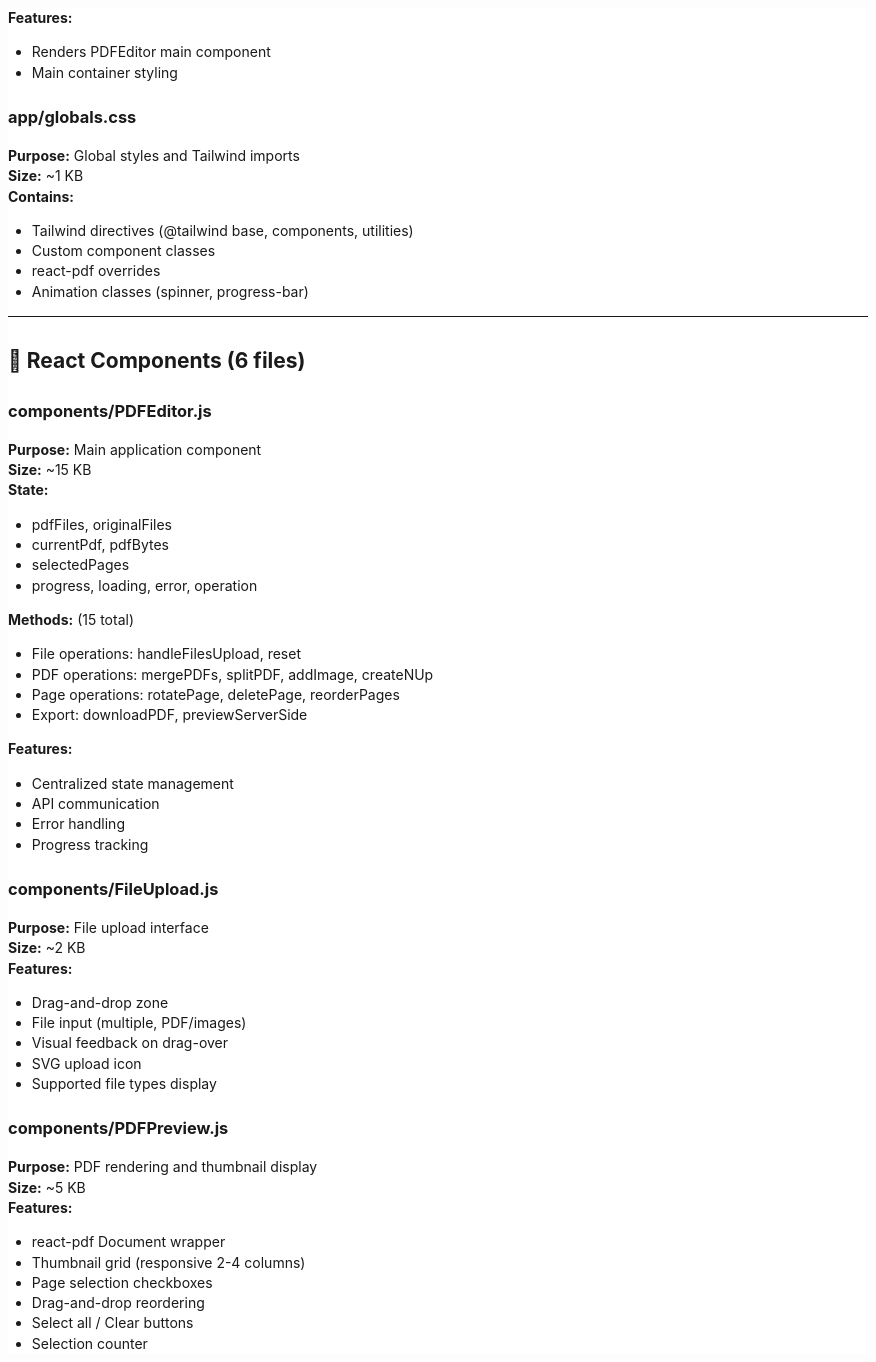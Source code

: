 **Features:**
- Renders PDFEditor main component
- Main container styling

### app/globals.css
**Purpose:** Global styles and Tailwind imports  
**Size:** ~1 KB  
**Contains:**
- Tailwind directives (@tailwind base, components, utilities)
- Custom component classes
- react-pdf overrides
- Animation classes (spinner, progress-bar)

---

## 🧩 React Components (6 files)

### components/PDFEditor.js
**Purpose:** Main application component  
**Size:** ~15 KB  
**State:**
- pdfFiles, originalFiles
- currentPdf, pdfBytes
- selectedPages
- progress, loading, error, operation

**Methods:** (15 total)
- File operations: handleFilesUpload, reset
- PDF operations: mergePDFs, splitPDF, addImage, createNUp
- Page operations: rotatePage, deletePage, reorderPages
- Export: downloadPDF, previewServerSide

**Features:**
- Centralized state management
- API communication
- Error handling
- Progress tracking

### components/FileUpload.js
**Purpose:** File upload interface  
**Size:** ~2 KB  
**Features:**
- Drag-and-drop zone
- File input (multiple, PDF/images)
- Visual feedback on drag-over
- SVG upload icon
- Supported file types display

### components/PDFPreview.js
**Purpose:** PDF rendering and thumbnail display  
**Size:** ~5 KB  
**Features:**
- react-pdf Document wrapper
- Thumbnail grid (responsive 2-4 columns)
- Page selection checkboxes
- Drag-and-drop reordering
- Select all / Clear buttons
- Selection counter
